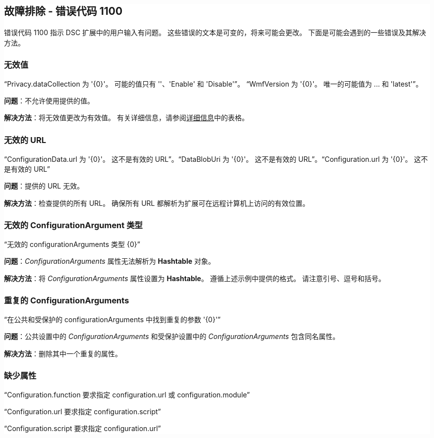 ## <a name="troubleshooting---error-code-1100"></a>故障排除 - 错误代码 1100

错误代码 1100 指示 DSC 扩展中的用户输入有问题。
这些错误的文本是可变的，将来可能会更改。
下面是可能会遇到的一些错误及其解决方法。

### <a name="invalid-values"></a>无效值

“Privacy.dataCollection 为 '{0}'。
可能的值只有 ''、'Enable' 和 'Disable'”。
“WmfVersion 为 '{0}'。
唯一的可能值为 ... 和 'latest'”。

**问题**：不允许使用提供的值。

**解决方法**：将无效值更改为有效值。
有关详细信息，请参阅[详细信息](#details)中的表格。

### <a name="invalid-url"></a>无效的 URL

“ConfigurationData.url 为 '{0}'。 这不是有效的 URL”。“DataBlobUri 为 '{0}'。 这不是有效的 URL”。“Configuration.url 为 '{0}'。 这不是有效的 URL”

**问题**：提供的 URL 无效。

**解决方法**：检查提供的所有 URL。
确保所有 URL 都解析为扩展可在远程计算机上访问的有效位置。

### <a name="invalid-configurationargument-type"></a>无效的 ConfigurationArgument 类型

“无效的 configurationArguments 类型 {0}”

**问题**：*ConfigurationArguments* 属性无法解析为 **Hashtable** 对象。

**解决方法**：将 *ConfigurationArguments* 属性设置为 **Hashtable**。
遵循上述示例中提供的格式。 请注意引号、逗号和括号。

### <a name="duplicate-configurationarguments"></a>重复的 ConfigurationArguments

“在公共和受保护的 configurationArguments 中找到重复的参数 '{0}'”

**问题**：公共设置中的 *ConfigurationArguments* 和受保护设置中的 *ConfigurationArguments* 包含同名属性。

**解决方法**：删除其中一个重复的属性。

### <a name="missing-properties"></a>缺少属性

“Configuration.function 要求指定 configuration.url 或 configuration.module”

“Configuration.url 要求指定 configuration.script”

“Configuration.script 要求指定 configuration.url”
